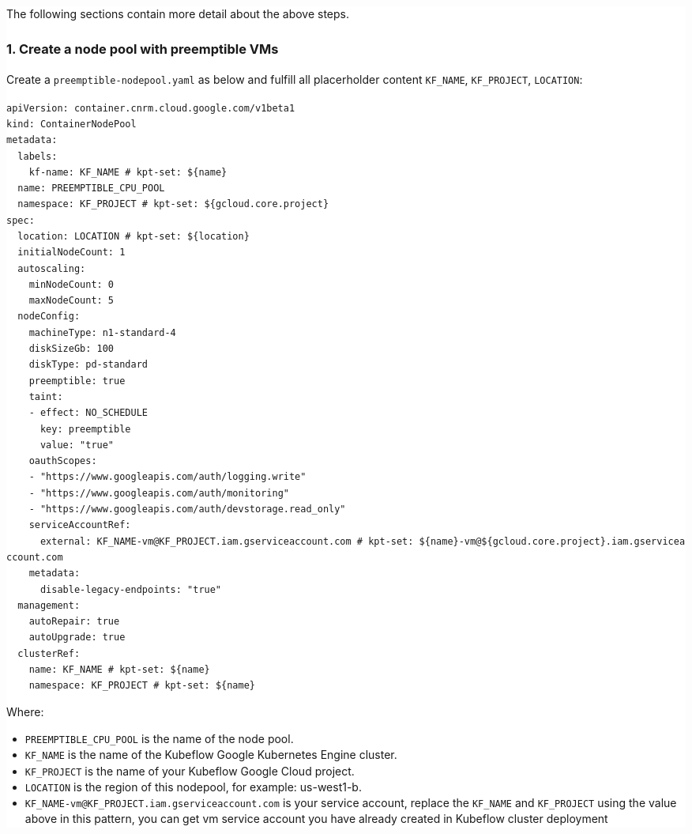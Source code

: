 The following sections contain more detail about the above steps.

### 1. Create a node pool with preemptible VMs

Create a `preemptible-nodepool.yaml` as below and fulfill all placerholder content `KF_NAME`, `KF_PROJECT`, `LOCATION`:

```
apiVersion: container.cnrm.cloud.google.com/v1beta1
kind: ContainerNodePool
metadata:
  labels:
    kf-name: KF_NAME # kpt-set: ${name}
  name: PREEMPTIBLE_CPU_POOL
  namespace: KF_PROJECT # kpt-set: ${gcloud.core.project}
spec:
  location: LOCATION # kpt-set: ${location}
  initialNodeCount: 1
  autoscaling:
    minNodeCount: 0
    maxNodeCount: 5
  nodeConfig:
    machineType: n1-standard-4
    diskSizeGb: 100
    diskType: pd-standard
    preemptible: true
    taint:
    - effect: NO_SCHEDULE
      key: preemptible
      value: "true"
    oauthScopes:
    - "https://www.googleapis.com/auth/logging.write"
    - "https://www.googleapis.com/auth/monitoring"
    - "https://www.googleapis.com/auth/devstorage.read_only"
    serviceAccountRef:
      external: KF_NAME-vm@KF_PROJECT.iam.gserviceaccount.com # kpt-set: ${name}-vm@${gcloud.core.project}.iam.gserviceaccount.com
    metadata:
      disable-legacy-endpoints: "true"
  management:
    autoRepair: true
    autoUpgrade: true
  clusterRef:
    name: KF_NAME # kpt-set: ${name}
    namespace: KF_PROJECT # kpt-set: ${name}
```


Where:

+   `PREEMPTIBLE_CPU_POOL` is the name of the node pool. 
+   `KF_NAME` is the name of the Kubeflow Google Kubernetes Engine cluster.
+   `KF_PROJECT` is the name of your Kubeflow Google Cloud project. 
+   `LOCATION` is the region of this nodepool, for example: us-west1-b.
+   `KF_NAME-vm@KF_PROJECT.iam.gserviceaccount.com` is your service account, replace the `KF_NAME` and `KF_PROJECT` using the value above  in this pattern, you can get vm service account you have already created in Kubeflow cluster deployment
